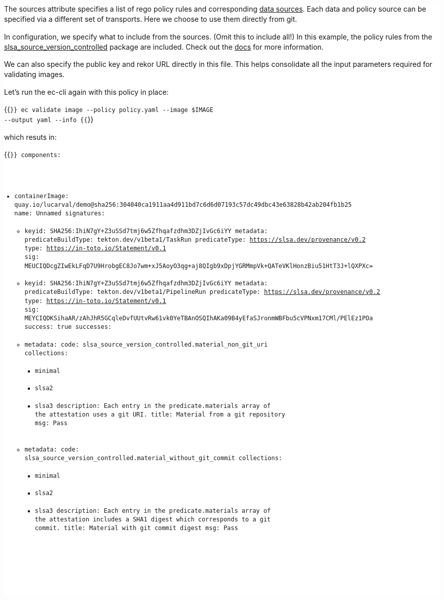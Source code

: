 The sources attribute specifies a list of rego policy rules and corresponding [data
sources](https://enterprisecontract.dev/docs/ec-cli/main/configuration.html#_data_sources). Each data and
policy source can be specified via a different set of transports. Here we choose to use them
directly from git.

In configuration, we specify what to include from the sources. (Omit this to include all!) In this
example, the policy rules from the
[slsa_source_version_controlled](https://enterprisecontract.dev/docs/ec-policies/release_policy.html#slsa_source_version_controlled_package)
package are included. Check out the
[docs](https://enterprisecontract.dev/docs/ec-cli/main/configuration.html) for more information.

We can also specify the public key and rekor URL directly in this file. This helps consolidate all
the input parameters required for validating images.

Let’s run the ec-cli again with this policy in place:

{{<code bash>}}
ec validate image --policy policy.yaml --image $IMAGE --output yaml --info
{{</code>}}

which resuts in:

{{<code yaml>}}
components:
- containerImage: quay.io/lucarval/demo@sha256:304040ca1911aa4d911bd7c6d6d07193c57dc49dbc43e63828b42ab204fb1b25
  name: Unnamed
  signatures:
  - keyid: SHA256:IhiN7gY+Z3uSSd7tmj6w5Zfhqafzdhm3DZjIvGc6iYY
    metadata:
      predicateBuildType: tekton.dev/v1beta1/TaskRun
      predicateType: https://slsa.dev/provenance/v0.2
      type: https://in-toto.io/Statement/v0.1
    sig: MEUCIQDcgZIwEkLFqD7U9HrobgEC8Jo7wm+xJ5AoyO3qg+aj8QIgb9xDpjYGRMmpVk+QATeVKlHonzBiu51HtT3J+lQXPXc=
  - keyid: SHA256:IhiN7gY+Z3uSSd7tmj6w5Zfhqafzdhm3DZjIvGc6iYY
    metadata:
      predicateBuildType: tekton.dev/v1beta1/PipelineRun
      predicateType: https://slsa.dev/provenance/v0.2
      type: https://in-toto.io/Statement/v0.1
    sig: MEYCIQDKSihaAR/zAhJhR5GCqleDvfUUtvRw61vk0YeTBAnOSQIhAKa09B4yEfaSJronmWBFbu5cVPNxm17CMl/PElEz1POa
  success: true
  successes:
  - metadata:
      code: slsa_source_version_controlled.material_non_git_uri
      collections:
      - minimal
      - slsa2
      - slsa3
      description: Each entry in the predicate.materials array of the attestation
        uses a git URI.
      title: Material from a git repository
    msg: Pass
  - metadata:
      code: slsa_source_version_controlled.material_without_git_commit
      collections:
      - minimal
      - slsa2
      - slsa3
      description: Each entry in the predicate.materials array of the attestation
        includes a SHA1 digest which corresponds to a git commit.
      title: Material with git commit digest
    msg: Pass